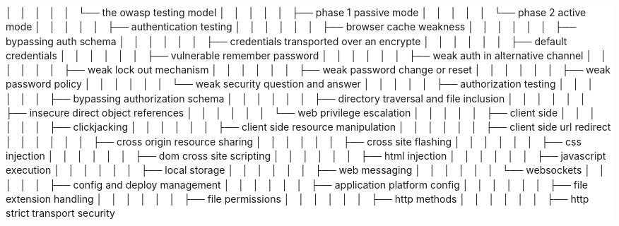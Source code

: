 │   │   │   │   │   └── the owasp testing model
│   │   │   │   │       ├── phase 1 passive mode
│   │   │   │   │       └── phase 2 active mode
│   │   │   │   │           ├── authentication testing
│   │   │   │   │           │   ├── browser cache weakness
│   │   │   │   │           │   ├── bypassing auth schema
│   │   │   │   │           │   ├── credentials transported over an encrypte
│   │   │   │   │           │   ├── default credentials
│   │   │   │   │           │   ├── vulnerable remember password
│   │   │   │   │           │   ├── weak auth in alternative channel
│   │   │   │   │           │   ├── weak lock out mechanism
│   │   │   │   │           │   ├── weak password change or reset
│   │   │   │   │           │   ├── weak password policy
│   │   │   │   │           │   └── weak security question and answer
│   │   │   │   │           ├── authorization testing
│   │   │   │   │           │   ├── bypassing authorization schema
│   │   │   │   │           │   ├── directory traversal and file inclusion
│   │   │   │   │           │   ├── insecure direct object references
│   │   │   │   │           │   └── web privilege escalation
│   │   │   │   │           ├── client side
│   │   │   │   │           │   ├── clickjacking
│   │   │   │   │           │   ├── client side resource manipulation
│   │   │   │   │           │   ├── client side url redirect
│   │   │   │   │           │   ├── cross origin resource sharing
│   │   │   │   │           │   ├── cross site flashing
│   │   │   │   │           │   ├── css injection
│   │   │   │   │           │   ├── dom cross site scripting
│   │   │   │   │           │   ├── html injection
│   │   │   │   │           │   ├── javascript execution
│   │   │   │   │           │   ├── local storage
│   │   │   │   │           │   ├── web messaging
│   │   │   │   │           │   └── websockets
│   │   │   │   │           ├── config and deploy management
│   │   │   │   │           │   ├── application platform config
│   │   │   │   │           │   ├── file extension handling
│   │   │   │   │           │   ├── file permissions
│   │   │   │   │           │   ├── http methods
│   │   │   │   │           │   ├── http strict transport security
